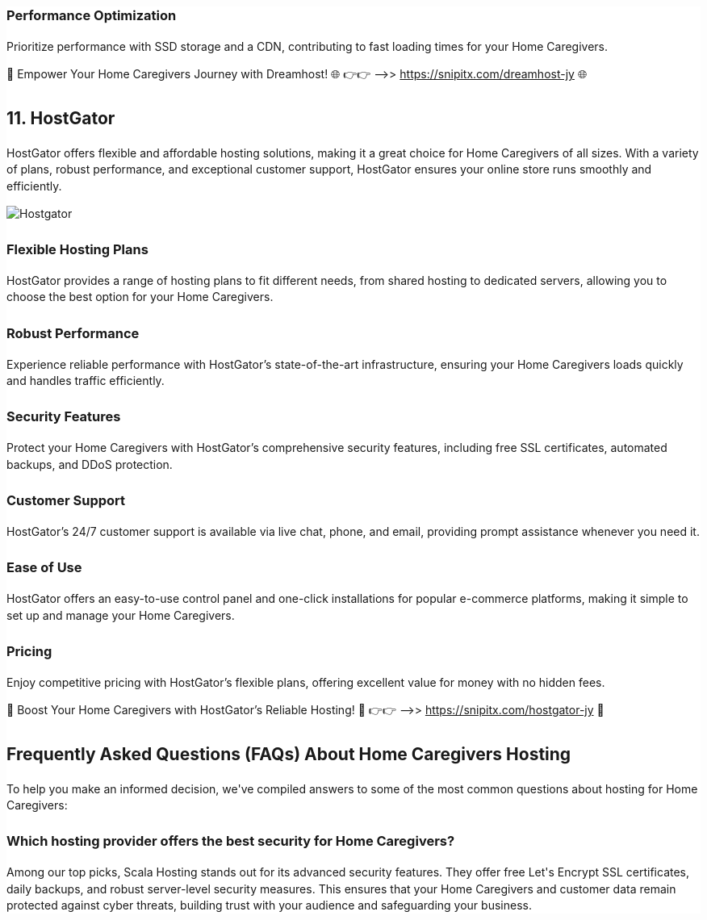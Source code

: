 ### Performance Optimization
Prioritize performance with SSD storage and a CDN, contributing to fast loading times for your Home Caregivers.

🚀 Empower Your Home Caregivers Journey with Dreamhost! 🌐
👉👉 -->> https://snipitx.com/dreamhost-jy 🌐

## 11. HostGator

HostGator offers flexible and affordable hosting solutions, making it a great choice for Home Caregivers of all sizes. With a variety of plans, robust performance, and exceptional customer support, HostGator ensures your online store runs smoothly and efficiently.

![Hostgator](https://i.imgur.com/SNC0dSu.jpeg "Hostgator Hosting")

### Flexible Hosting Plans
HostGator provides a range of hosting plans to fit different needs, from shared hosting to dedicated servers, allowing you to choose the best option for your Home Caregivers.

### Robust Performance
Experience reliable performance with HostGator’s state-of-the-art infrastructure, ensuring your Home Caregivers loads quickly and handles traffic efficiently.

### Security Features
Protect your Home Caregivers with HostGator’s comprehensive security features, including free SSL certificates, automated backups, and DDoS protection.

### Customer Support
HostGator’s 24/7 customer support is available via live chat, phone, and email, providing prompt assistance whenever you need it.

### Ease of Use
HostGator offers an easy-to-use control panel and one-click installations for popular e-commerce platforms, making it simple to set up and manage your Home Caregivers.

### Pricing
Enjoy competitive pricing with HostGator’s flexible plans, offering excellent value for money with no hidden fees.

🌟 Boost Your Home Caregivers with HostGator’s Reliable Hosting! 🚀
👉👉 -->> https://snipitx.com/hostgator-jy 🚀

## Frequently Asked Questions (FAQs) About Home Caregivers Hosting

To help you make an informed decision, we've compiled answers to some of the most common questions about hosting for Home Caregivers:

### Which hosting provider offers the best security for Home Caregivers? 
Among our top picks, Scala Hosting stands out for its advanced security features. They offer free Let's Encrypt SSL certificates, daily backups, and robust server-level security measures. This ensures that your Home Caregivers and customer data remain protected against cyber threats, building trust with your audience and safeguarding your business.

